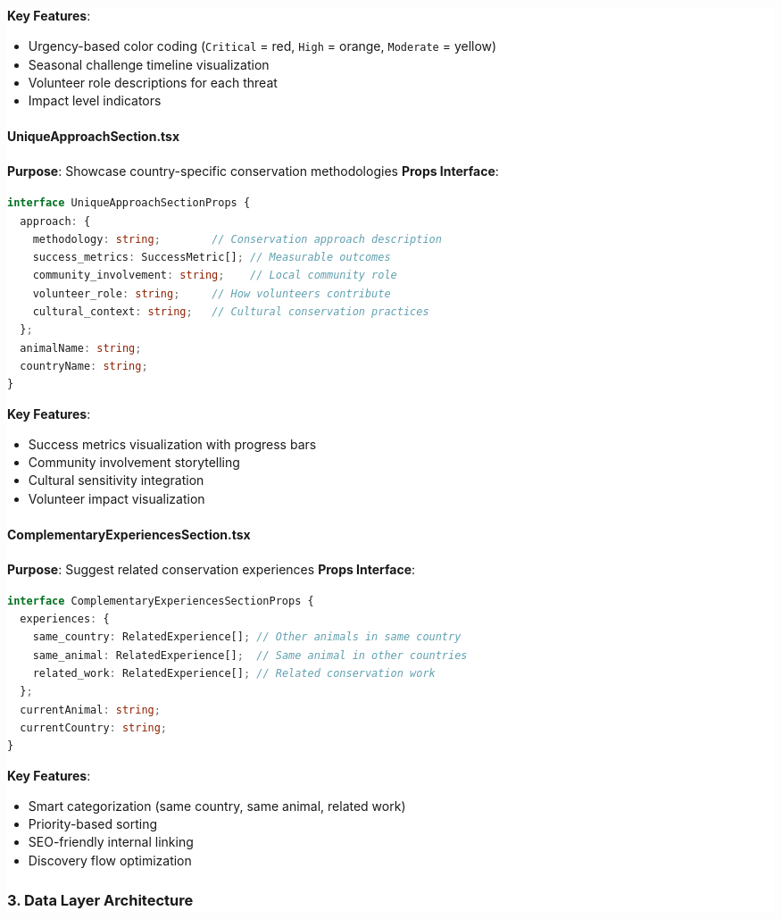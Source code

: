 **Key Features**:
- Urgency-based color coding (`Critical` = red, `High` = orange, `Moderate` = yellow)
- Seasonal challenge timeline visualization
- Volunteer role descriptions for each threat
- Impact level indicators

#### **UniqueApproachSection.tsx**

**Purpose**: Showcase country-specific conservation methodologies
**Props Interface**:
```typescript
interface UniqueApproachSectionProps {
  approach: {
    methodology: string;        // Conservation approach description
    success_metrics: SuccessMetric[]; // Measurable outcomes
    community_involvement: string;    // Local community role
    volunteer_role: string;     // How volunteers contribute
    cultural_context: string;   // Cultural conservation practices
  };
  animalName: string;
  countryName: string;
}
```

**Key Features**:
- Success metrics visualization with progress bars
- Community involvement storytelling
- Cultural sensitivity integration
- Volunteer impact visualization

#### **ComplementaryExperiencesSection.tsx**

**Purpose**: Suggest related conservation experiences
**Props Interface**:
```typescript
interface ComplementaryExperiencesSectionProps {
  experiences: {
    same_country: RelatedExperience[]; // Other animals in same country
    same_animal: RelatedExperience[];  // Same animal in other countries
    related_work: RelatedExperience[]; // Related conservation work
  };
  currentAnimal: string;
  currentCountry: string;
}
```

**Key Features**:
- Smart categorization (same country, same animal, related work)
- Priority-based sorting
- SEO-friendly internal linking
- Discovery flow optimization

### **3. Data Layer Architecture**
